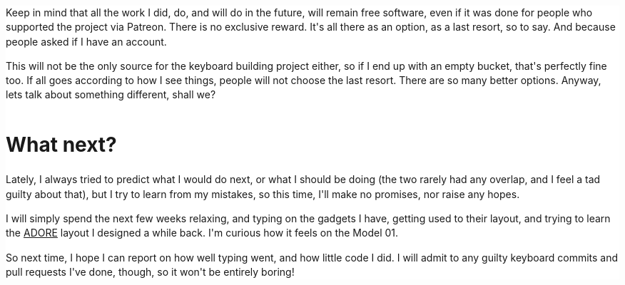 Keep in mind that all the work I did, do, and will do in the future, will remain
free software, even if it was done for people who supported the project via
Patreon. There is no exclusive reward. It's all there as an option, as a last
resort, so to say. And because people asked if I have an account.

This will not be the only source for the keyboard building project either, so if
I end up with an empty bucket, that's perfectly fine too. If all goes according
to how I see things, people will not choose the last resort. There are so many
better options. Anyway, lets talk about something different, shall we?

<a id="what-next-questionmark"></a>
# What next?

Lately, I always tried to predict what I would do next, or what I should be
doing (the two rarely had any overlap, and I feel a tad guilty about that), but
I try to learn from my mistakes, so this time, I'll make no promises, nor raise
any hopes.

I will simply spend the next few weeks relaxing, and typing on the gadgets I
have, getting used to their layout, and trying to learn the [ADORE][adore]
layout I designed a while back. I'm curious how it feels on the Model 01.

 [adore]: https://github.com/algernon/Model01-sketch#adore-layer

So next time, I hope I can report on how well typing went, and how little code I
did. I will admit to any guilty keyboard commits and pull requests I've done,
though, so it won't be entirely boring!


 [blog:shortcutting]: /blog/2017/02/15/Shortcutting-Kaleidoscope/
 [bug:xf86-libinput]: https://bugs.freedesktop.org/show_bug.cgi?id=99914
 [dvk:prg]: http://www.kaufmann.no/roland/dvorak/
 [patreon]: https://www.patreon.com/algernon